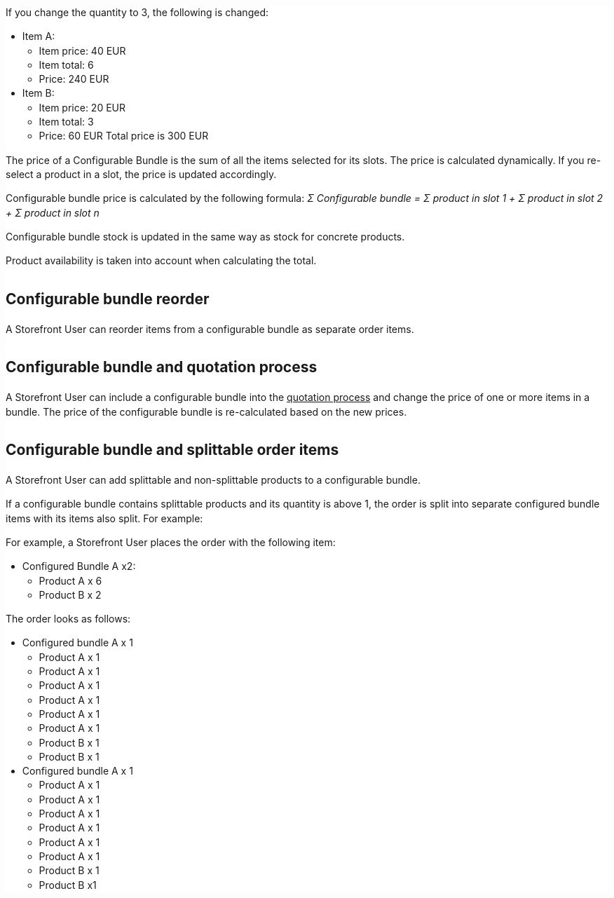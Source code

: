 If you change the quantity to 3, the following is changed:

- Item A:
  - Item price: 40 EUR
  - Item total: 6
  - Price: 240 EUR
- Item B:
  - Item price: 20 EUR
  - Item total: 3
  - Price: 60 EUR
Total price is 300 EUR


The price of a Configurable Bundle is the sum of all the items selected for its slots. The price is calculated dynamically. If you re-select a product in a slot, the price is updated accordingly.

Configurable bundle price is calculated by the following formula:
*Σ Configurable bundle = Σ product in slot 1 + Σ product in slot 2 + Σ product in slot n*

Configurable bundle stock is updated in the same way as stock for concrete products.

Product availability is taken into account when calculating the total.

## Configurable bundle reorder

A Storefront User can reorder items from a configurable bundle as separate order items.

## Configurable bundle and quotation process

A Storefront User can include a configurable bundle into the [quotation process](/docs/pbc/all/request-for-quote/{{page.version}}/request-for-quote.html) and change the price of one or more items in a bundle. The price of the configurable bundle is re-calculated based on the new prices.

## Configurable bundle and splittable order items

A Storefront User can add splittable and non-splittable products to a configurable bundle.

If a configurable bundle contains splittable products and its quantity is above 1, the order is split into separate configured bundle items with its items also split. For example:

For example, a Storefront User places the order with the following item:

- Configured Bundle A x2:
  - Product A x 6
  - Product B x 2

The order looks as follows:

- Configured bundle A x 1
  - Product A x 1
  - Product A x 1
  - Product A x 1
  - Product A x 1
  - Product A x 1
  - Product A x 1
  - Product B x 1
  - Product B x 1
- Configured bundle A x 1
  - Product A x 1
  - Product A x 1
  - Product A x 1
  - Product A x 1
  - Product A x 1
  - Product A x 1
  - Product B x 1
  - Product B x1
